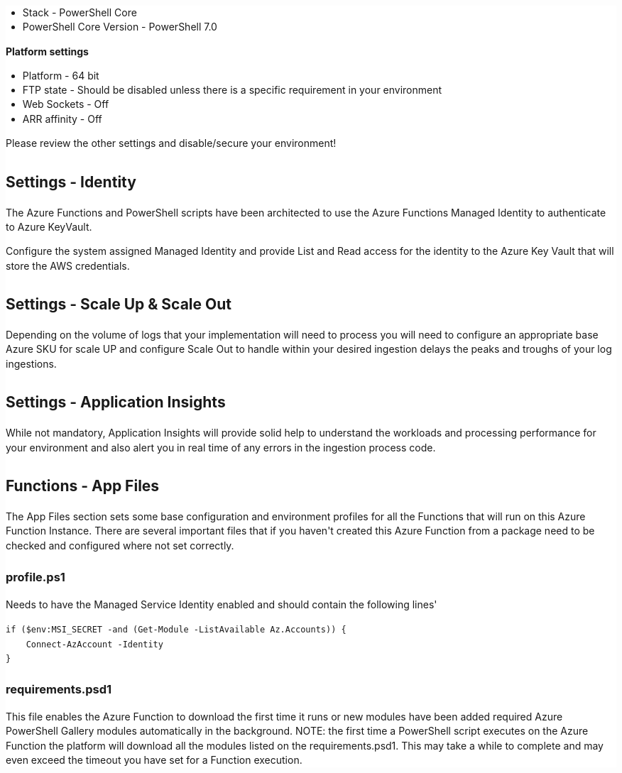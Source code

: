 - Stack - PowerShell Core
- PowerShell Core Version - PowerShell 7.0

**Platform settings**

- Platform - 64 bit
- FTP state - Should be disabled unless there is a specific requirement in your environment
- Web Sockets - Off
- ARR affinity - Off

Please review the other settings and disable/secure your environment!

## Settings - Identity

The Azure Functions and PowerShell scripts have been architected to use the Azure Functions Managed Identity to authenticate to Azure KeyVault.

Configure the system assigned Managed Identity and provide List and Read access for the identity to the Azure Key Vault that will store the AWS credentials. 

## Settings - Scale Up & Scale Out

Depending on the volume of logs that your implementation will need to process you will need to configure an appropriate base Azure SKU for scale UP and configure Scale Out to handle within your desired ingestion delays the peaks and troughs of your log ingestions.

## Settings - Application Insights

While not mandatory, Application Insights will provide solid help to understand the workloads and processing performance for your environment and also alert you in real time of any errors in the ingestion process code.

## Functions - App Files

The App Files section sets some base configuration and environment profiles for all the Functions that will run on this Azure Function Instance. There are several important files that if you haven't created this Azure Function from a package need to be checked and configured where not set correctly.

### profile.ps1

Needs to have the Managed Service Identity enabled and should contain the following lines'

```
if ($env:MSI_SECRET -and (Get-Module -ListAvailable Az.Accounts)) {
	Connect-AzAccount -Identity
}
```

### requirements.psd1

This file enables the Azure Function to download the first time it runs or new modules have been added required Azure PowerShell Gallery modules automatically in the background. NOTE: the first time a PowerShell script executes on the Azure Function the platform will download all the modules listed on the requirements.psd1. This may take a while to complete and may even exceed the timeout you have set for a Function execution.
